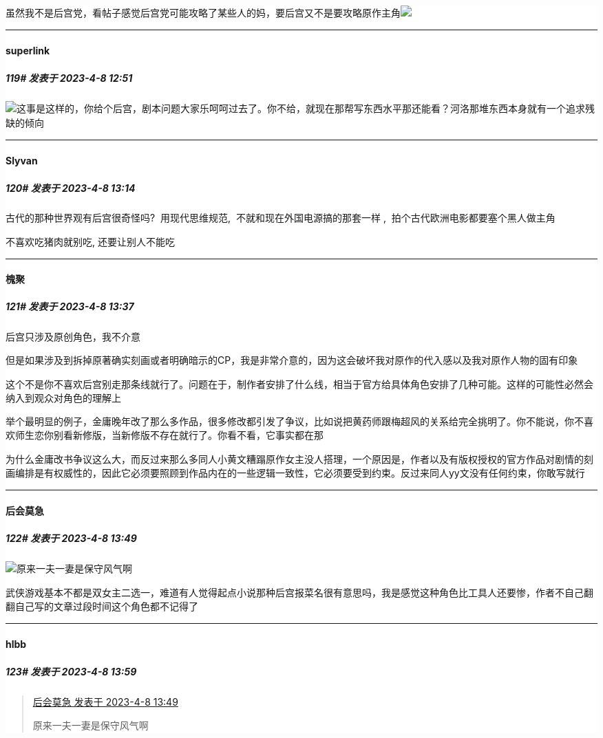虽然我不是后宫党，看帖子感觉后宫党可能攻略了某些人的妈，要后宫又不是要攻略原作主角<img src="https://static.saraba1st.com/image/smiley/face2017/091.png" referrerpolicy="no-referrer">


*****

####  superlink  
##### 119#       发表于 2023-4-8 12:51

<img src="https://static.saraba1st.com/image/smiley/face2017/067.png" referrerpolicy="no-referrer">这事是这样的，你给个后宫，剧本问题大家乐呵呵过去了。你不给，就现在那帮写东西水平那还能看？河洛那堆东西本身就有一个追求残缺的倾向


*****

####  Slyvan  
##### 120#       发表于 2023-4-8 13:14

古代的那种世界观有后宫很奇怪吗?  用现代思维规范,  不就和现在外国电源搞的那套一样 ,  拍个古代欧洲电影都要塞个黑人做主角

不喜欢吃猪肉就别吃, 还要让别人不能吃


*****

####  槐聚  
##### 121#       发表于 2023-4-8 13:37

后宫只涉及原创角色，我不介意

但是如果涉及到拆掉原著确实刻画或者明确暗示的CP，我是非常介意的，因为这会破坏我对原作的代入感以及我对原作人物的固有印象

这个不是你不喜欢后宫别走那条线就行了。问题在于，制作者安排了什么线，相当于官方给具体角色安排了几种可能。这样的可能性必然会纳入到观众对角色的理解上

举个最明显的例子，金庸晚年改了那么多作品，很多修改都引发了争议，比如说把黄药师跟梅超风的关系给完全挑明了。你不能说，你不喜欢师生恋你别看新修版，当新修版不存在就行了。你看不看，它事实都在那

为什么金庸改书争议这么大，而反过来那么多同人小黄文糟蹋原作女主没人搭理，一个原因是，作者以及有版权授权的官方作品对剧情的刻画编排是有权威性的，因此它必须要照顾到作品内在的一些逻辑一致性，它必须要受到约束。反过来同人yy文没有任何约束，你敢写就行


*****

####  后会莫急  
##### 122#       发表于 2023-4-8 13:49

<img src="https://static.saraba1st.com/image/smiley/face2017/067.png" referrerpolicy="no-referrer">原来一夫一妻是保守风气啊

武侠游戏基本不都是双女主二选一，难道有人觉得起点小说那种后宫报菜名很有意思吗，我是感觉这种角色比工具人还要惨，作者不自己翻翻自己写的文章过段时间这个角色都不记得了


*****

####  hlbb  
##### 123#       发表于 2023-4-8 13:59

<blockquote><a href="httphttps://bbs.saraba1st.com/2b/forum.php?mod=redirect&amp;goto=findpost&amp;pid=60373881&amp;ptid=2127760" target="_blank">后会莫急 发表于 2023-4-8 13:49</a>

原来一夫一妻是保守风气啊
